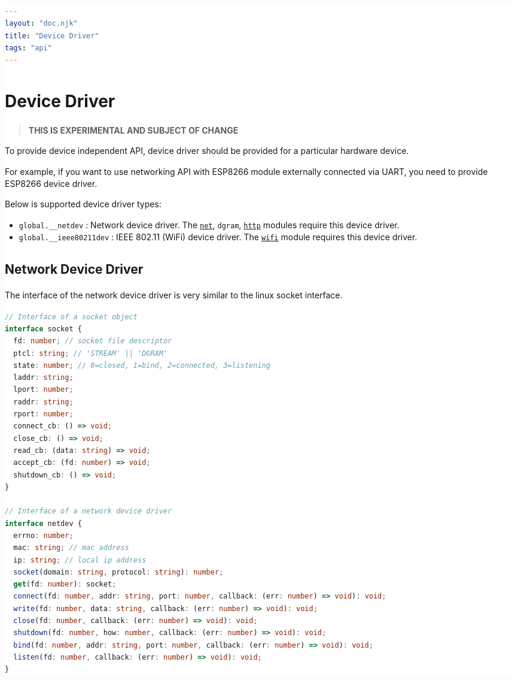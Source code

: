 ```yaml
---
layout: "doc.njk"
title: "Device Driver"
tags: "api"
---
```


# Device Driver

> **THIS IS EXPERIMENTAL AND SUBJECT OF CHANGE**

To provide device independent API, device driver should be provided for a particular hardware device.

For example, if you want to use networking API with ESP8266 module externally connected via UART, you need to provide ESP8266 device driver.

Below is supported device driver types:

* `global.__netdev` : Network device driver. The [`net`](/docs/api/net), `dgram`, [`http`](/docs/api/http) modules require this device driver.
* `global.__ieee80211dev` : IEEE 802.11 (WiFi) device driver. The [`wifi`](/docs/api/wifi) module requires this device driver.

## Network Device Driver

The interface of the network device driver is very similar to the linux socket interface.

```typescript
// Interface of a socket object
interface socket {
  fd: number; // socket file descriptor
  ptcl: string; // 'STREAM' || 'DGRAM'
  state: number; // 0=closed, 1=bind, 2=connected, 3=listening
  laddr: string;
  lport: number;
  raddr: string;
  rport: number;
  connect_cb: () => void;
  close_cb: () => void;
  read_cb: (data: string) => void;
  accept_cb: (fd: number) => void;
  shutdown_cb: () => void;
}

// Interface of a network device driver
interface netdev {
  errno: number;
  mac: string; // mac address
  ip: string; // local ip address
  socket(domain: string, protocol: string): number;
  get(fd: number): socket;  
  connect(fd: number, addr: string, port: number, callback: (err: number) => void): void;
  write(fd: number, data: string, callback: (err: number) => void): void;
  close(fd: number, callback: (err: number) => void): void;
  shutdown(fd: number, how: number, callback: (err: number) => void): void;
  bind(fd: number, addr: string, port: number, callback: (err: number) => void): void;
  listen(fd: number, callback: (err: number) => void): void;
}
```
